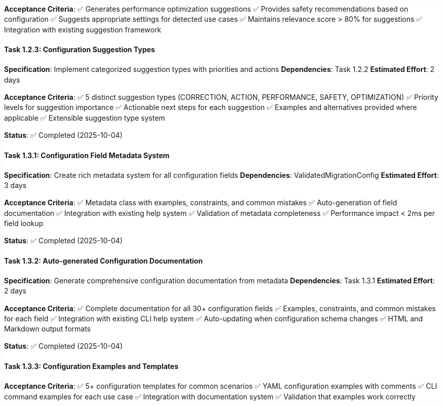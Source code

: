 **Acceptance Criteria**:
✅ Generates performance optimization suggestions
✅ Provides safety recommendations based on configuration
✅ Suggests appropriate settings for detected use cases
✅ Maintains relevance score > 80% for suggestions
✅ Integration with existing suggestion framework

#### **Task 1.2.3: Configuration Suggestion Types**
**Specification**: Implement categorized suggestion types with priorities and actions
**Dependencies**: Task 1.2.2
**Estimated Effort**: 2 days

**Acceptance Criteria**:
✅ 5 distinct suggestion types (CORRECTION, ACTION, PERFORMANCE, SAFETY, OPTIMIZATION)
✅ Priority levels for suggestion importance
✅ Actionable next steps for each suggestion
✅ Examples and alternatives provided where applicable
✅ Extensible suggestion type system

**Status**: ✅ Completed (2025-10-04)

#### **Task 1.3.1: Configuration Field Metadata System**
**Specification**: Create rich metadata system for all configuration fields
**Dependencies**: ValidatedMigrationConfig
**Estimated Effort**: 3 days

**Acceptance Criteria**:
✅ Metadata class with examples, constraints, and common mistakes
✅ Auto-generation of field documentation
✅ Integration with existing help system
✅ Validation of metadata completeness
✅ Performance impact < 2ms per field lookup

**Status**: ✅ Completed (2025-10-04)

#### **Task 1.3.2: Auto-generated Configuration Documentation**
**Specification**: Generate comprehensive configuration documentation from metadata
**Dependencies**: Task 1.3.1
**Estimated Effort**: 2 days

**Acceptance Criteria**:
✅ Complete documentation for all 30+ configuration fields
✅ Examples, constraints, and common mistakes for each field
✅ Integration with existing CLI help system
✅ Auto-updating when configuration schema changes
✅ HTML and Markdown output formats

**Status**: ✅ Completed (2025-10-04)

#### **Task 1.3.3: Configuration Examples and Templates**
**Acceptance Criteria**:
✅ 5+ configuration templates for common scenarios
✅ YAML configuration examples with comments
✅ CLI command examples for each use case
✅ Integration with documentation system
✅ Validation that examples work correctly
